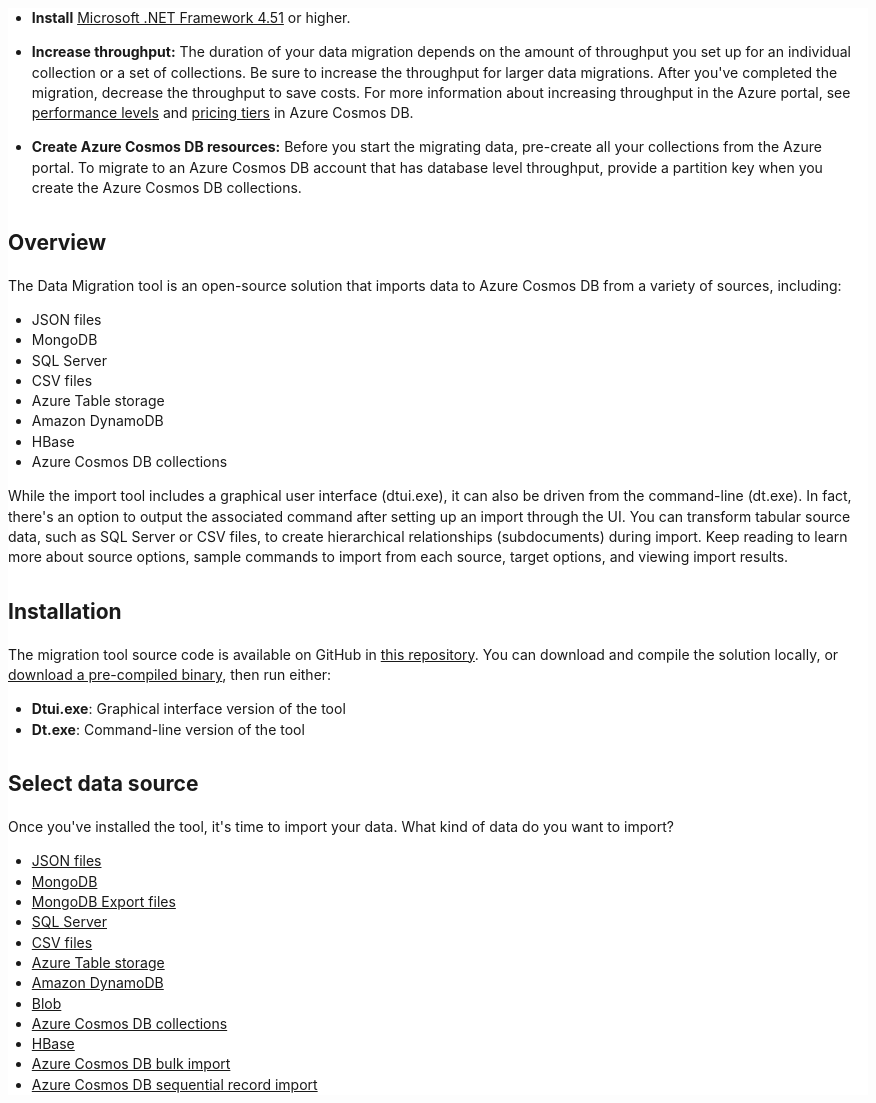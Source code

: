 * **Install** [Microsoft .NET Framework 4.51](https://www.microsoft.com/download/developer-tools.aspx) or higher.

* **Increase throughput:** The duration of your data migration depends on the amount of throughput you set up for an individual collection or a set of collections. Be sure to increase the throughput for larger data migrations. After you've completed the migration, decrease the throughput to save costs. For more information about increasing throughput in the Azure portal, see [performance levels](performance-levels.md) and [pricing tiers](https://azure.microsoft.com/pricing/details/cosmos-db/) in Azure Cosmos DB.

* **Create Azure Cosmos DB resources:** Before you start the migrating data, pre-create all your collections from the Azure portal. To migrate to an Azure Cosmos DB account that has database level throughput, provide a partition key when you create the Azure Cosmos DB collections.

## <a id="Overviewl"></a>Overview

The Data Migration tool is an open-source solution that imports data to Azure Cosmos DB from a variety of sources, including:

* JSON files
* MongoDB
* SQL Server
* CSV files
* Azure Table storage
* Amazon DynamoDB
* HBase
* Azure Cosmos DB collections

While the import tool includes a graphical user interface (dtui.exe), it can also be driven from the command-line (dt.exe). In fact, there's an option to output the associated command after setting up an import through the UI. You can transform tabular source data, such as SQL Server or CSV files, to create hierarchical relationships (subdocuments) during import. Keep reading to learn more about source options, sample commands to import from each source, target options, and viewing import results.

## <a id="Install"></a>Installation

The migration tool source code is available on GitHub in [this repository](https://github.com/azure/azure-documentdb-datamigrationtool). You can download and compile the solution locally, or [download a pre-compiled binary](https://cosmosdbportalstorage.blob.core.windows.net/datamigrationtool/2018.02.28-1.8.1/dt-1.8.1.zip), then run either:

* **Dtui.exe**: Graphical interface version of the tool
* **Dt.exe**: Command-line version of the tool

## Select data source

Once you've installed the tool, it's time to import your data. What kind of data do you want to import?

* [JSON files](#JSON)
* [MongoDB](#MongoDB)
* [MongoDB Export files](#MongoDBExport)
* [SQL Server](#SQL)
* [CSV files](#CSV)
* [Azure Table storage](#AzureTableSource)
* [Amazon DynamoDB](#DynamoDBSource)
* [Blob](#BlobImport)
* [Azure Cosmos DB collections](#SQLSource)
* [HBase](#HBaseSource)
* [Azure Cosmos DB bulk import](#SQLBulkTarget)
* [Azure Cosmos DB sequential record import](#SQLSeqTarget)
